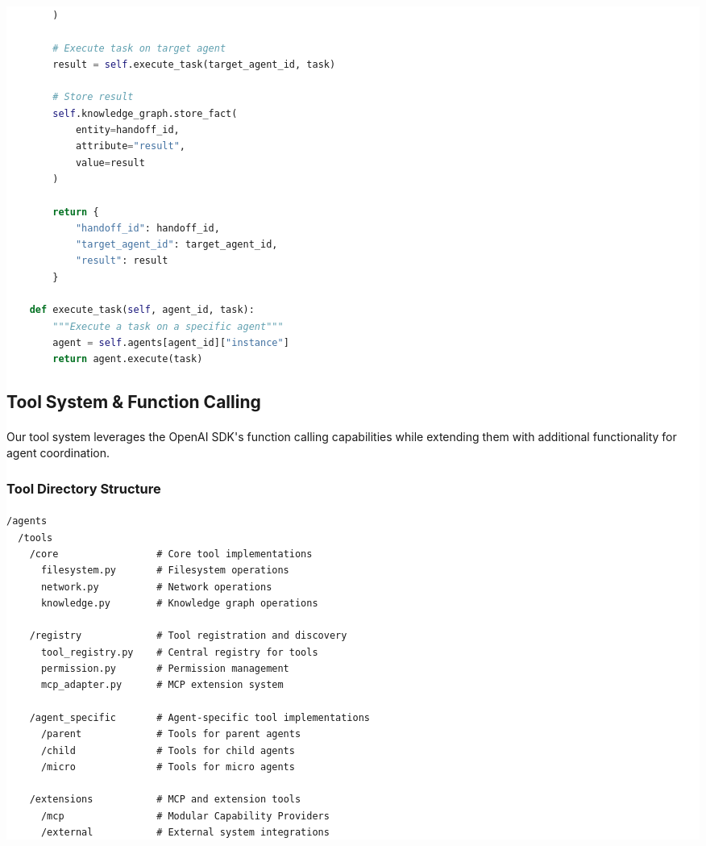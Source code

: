 ```python
        )
        
        # Execute task on target agent
        result = self.execute_task(target_agent_id, task)
        
        # Store result
        self.knowledge_graph.store_fact(
            entity=handoff_id,
            attribute="result",
            value=result
        )
        
        return {
            "handoff_id": handoff_id,
            "target_agent_id": target_agent_id,
            "result": result
        }
    
    def execute_task(self, agent_id, task):
        """Execute a task on a specific agent"""
        agent = self.agents[agent_id]["instance"]
        return agent.execute(task)
```

## Tool System & Function Calling

Our tool system leverages the OpenAI SDK's function calling capabilities while extending them with additional functionality for agent coordination.

### Tool Directory Structure

```
/agents
  /tools
    /core                 # Core tool implementations
      filesystem.py       # Filesystem operations
      network.py          # Network operations
      knowledge.py        # Knowledge graph operations
      
    /registry             # Tool registration and discovery
      tool_registry.py    # Central registry for tools
      permission.py       # Permission management
      mcp_adapter.py      # MCP extension system
      
    /agent_specific       # Agent-specific tool implementations
      /parent             # Tools for parent agents
      /child              # Tools for child agents
      /micro              # Tools for micro agents
      
    /extensions           # MCP and extension tools
      /mcp                # Modular Capability Providers
      /external           # External system integrations
```
